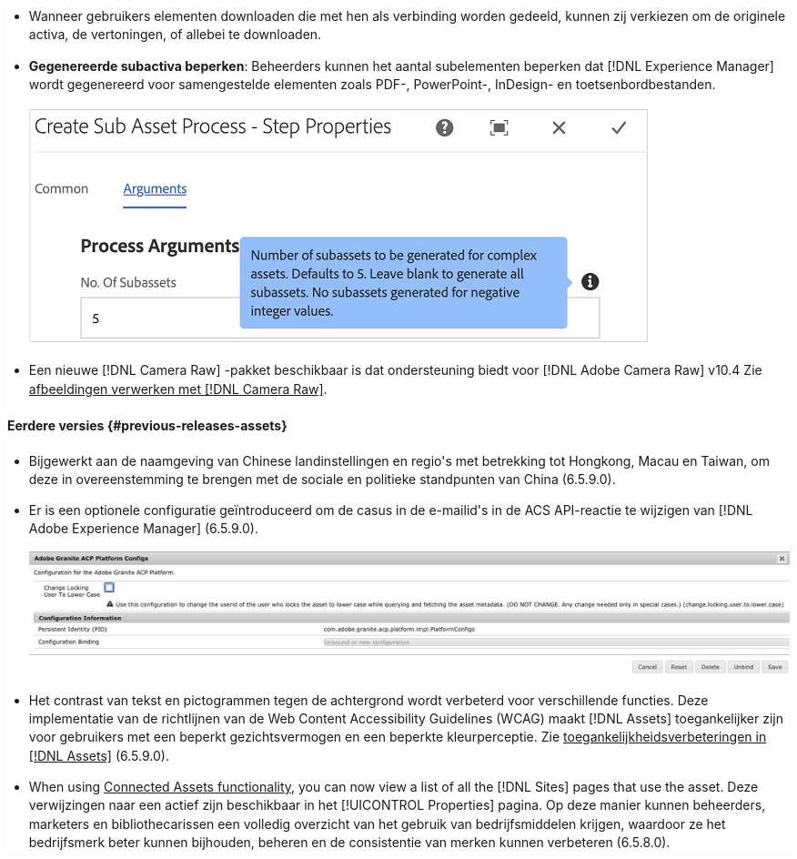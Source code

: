 * Wanneer gebruikers elementen downloaden die met hen als verbinding worden gedeeld, kunnen zij verkiezen om de originele activa, de vertoningen, of allebei te downloaden.

* **Gegenereerde subactiva beperken**: Beheerders kunnen het aantal subelementen beperken dat [!DNL Experience Manager] wordt gegenereerd voor samengestelde elementen zoals PDF-, PowerPoint-, InDesign- en toetsenbordbestanden.

   ![het genereren van subactiva beperken](/help/assets/assets/sub-asset-limit.png)

* Een nieuwe [!DNL Camera Raw] -pakket beschikbaar is dat ondersteuning biedt voor [!DNL Adobe Camera Raw] v10.4 Zie [afbeeldingen verwerken met [!DNL Camera Raw]](/help/assets/camera-raw.md).

#### Eerdere versies {#previous-releases-assets}

* Bijgewerkt aan de naamgeving van Chinese landinstellingen en regio&#39;s met betrekking tot Hongkong, Macau en Taiwan, om deze in overeenstemming te brengen met de sociale en politieke standpunten van China (6.5.9.0).

* Er is een optionele configuratie geïntroduceerd om de casus in de e-mailid&#39;s in de ACS API-reactie te wijzigen van [!DNL Adobe Experience Manager] (6.5.9.0).

   ![configuratie voor het wijzigen van e-mailadressen in kleine letters in ACS-reacties van [!DNL Experience Manager]](assets/email-lowcase-config.png)

* Het contrast van tekst en pictogrammen tegen de achtergrond wordt verbeterd voor verschillende functies. Deze implementatie van de richtlijnen van de Web Content Accessibility Guidelines (WCAG) maakt [!DNL Assets] toegankelijker zijn voor gebruikers met een beperkt gezichtsvermogen en een beperkte kleurperceptie. Zie [toegankelijkheidsverbeteringen in [!DNL Assets]](sp-release-notes.md#assets-accessibility-6590) (6.5.9.0).
* When using [Connected Assets functionality](/help/assets/use-assets-across-connected-assets-instances.md), you can now view a list of all the [!DNL Sites] pages that use the asset. Deze verwijzingen naar een actief zijn beschikbaar in het [!UICONTROL Properties] pagina. Op deze manier kunnen beheerders, marketers en bibliothecarissen een volledig overzicht van het gebruik van bedrijfsmiddelen krijgen, waardoor ze het bedrijfsmerk beter kunnen bijhouden, beheren en de consistentie van merken kunnen verbeteren (6.5.8.0).
